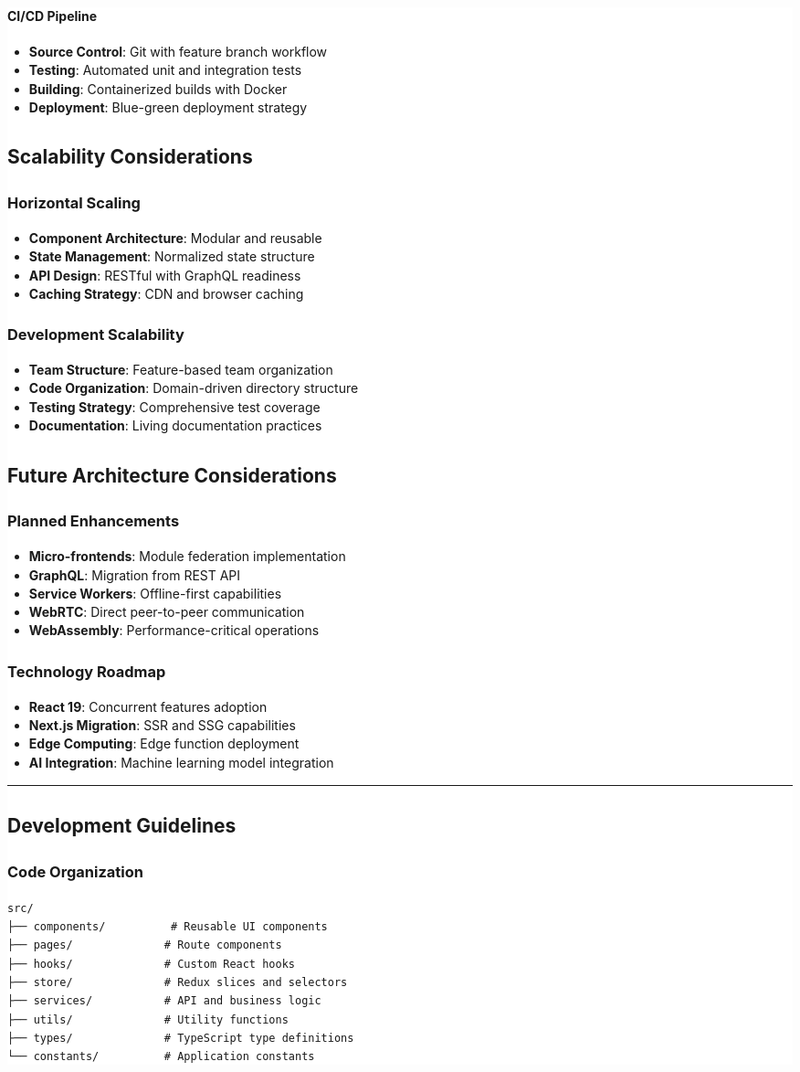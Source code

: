 #### CI/CD Pipeline
- **Source Control**: Git with feature branch workflow
- **Testing**: Automated unit and integration tests
- **Building**: Containerized builds with Docker
- **Deployment**: Blue-green deployment strategy

## Scalability Considerations

### Horizontal Scaling
- **Component Architecture**: Modular and reusable
- **State Management**: Normalized state structure
- **API Design**: RESTful with GraphQL readiness
- **Caching Strategy**: CDN and browser caching

### Development Scalability
- **Team Structure**: Feature-based team organization
- **Code Organization**: Domain-driven directory structure
- **Testing Strategy**: Comprehensive test coverage
- **Documentation**: Living documentation practices

## Future Architecture Considerations

### Planned Enhancements
- **Micro-frontends**: Module federation implementation
- **GraphQL**: Migration from REST API
- **Service Workers**: Offline-first capabilities
- **WebRTC**: Direct peer-to-peer communication
- **WebAssembly**: Performance-critical operations

### Technology Roadmap
- **React 19**: Concurrent features adoption
- **Next.js Migration**: SSR and SSG capabilities
- **Edge Computing**: Edge function deployment
- **AI Integration**: Machine learning model integration

---

## Development Guidelines

### Code Organization
```
src/
├── components/          # Reusable UI components
├── pages/              # Route components
├── hooks/              # Custom React hooks
├── store/              # Redux slices and selectors
├── services/           # API and business logic
├── utils/              # Utility functions
├── types/              # TypeScript type definitions
└── constants/          # Application constants
```
